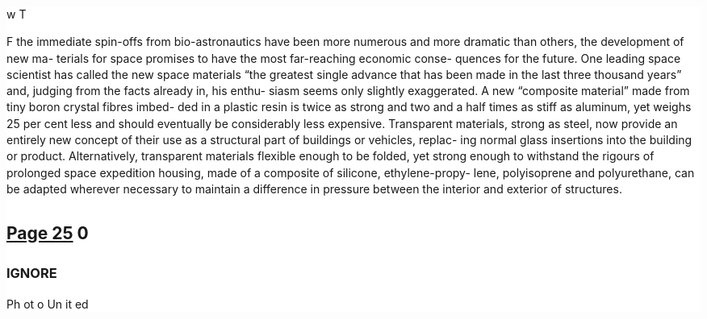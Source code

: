 w
T
 
 
F the immediate spin-offs 
from bio-astronautics have been more 
numerous and more dramatic than 
others, the development of new ma- 
terials for space promises to have the 
most far-reaching economic conse- 
quences for the future. One leading 
space scientist has called the new 
space materials “the greatest single 
advance that has been made in the last 
three thousand years” and, judging 
from the facts already in, his enthu- 
siasm seems only slightly exaggerated. 
A new “composite material” made 
from tiny boron crystal fibres imbed- 
ded in a plastic resin is twice as strong 
and two and a half times as stiff as 
aluminum, yet weighs 25 per cent less 
and should eventually be considerably 
less expensive. 
Transparent materials, strong as 
steel, now provide an entirely new 
concept of their use as a structural 
part of buildings or vehicles, replac- 
ing normal glass insertions into the 
building or product. Alternatively, 
transparent materials flexible enough 
to be folded, yet strong enough to 
withstand the rigours of prolonged 
space expedition housing, made of a 
composite of silicone, ethylene-propy- 
lene, polyisoprene and polyurethane, 
can be adapted wherever necessary 
to maintain a difference in pressure 
between the interior and exterior of 
structures.

## [Page 25](https://demo.humlab.umu.se/courier/078253engo.pdf#page=25) 0

### IGNORE

  Ph
ot
o 
Un
it
ed
 